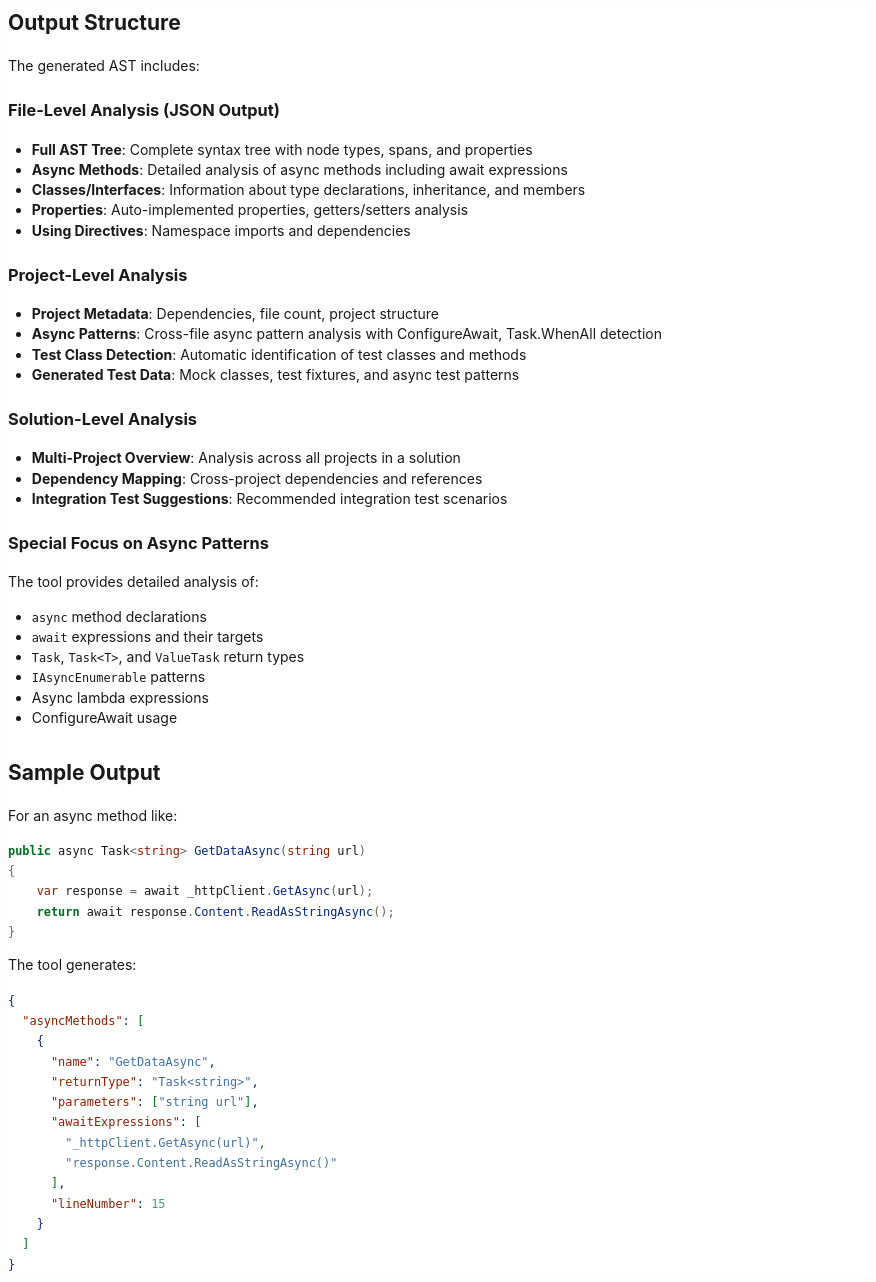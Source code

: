 ## Output Structure

The generated AST includes:

### File-Level Analysis (JSON Output)
- **Full AST Tree**: Complete syntax tree with node types, spans, and properties
- **Async Methods**: Detailed analysis of async methods including await expressions
- **Classes/Interfaces**: Information about type declarations, inheritance, and members
- **Properties**: Auto-implemented properties, getters/setters analysis
- **Using Directives**: Namespace imports and dependencies

### Project-Level Analysis
- **Project Metadata**: Dependencies, file count, project structure
- **Async Patterns**: Cross-file async pattern analysis with ConfigureAwait, Task.WhenAll detection
- **Test Class Detection**: Automatic identification of test classes and methods
- **Generated Test Data**: Mock classes, test fixtures, and async test patterns

### Solution-Level Analysis
- **Multi-Project Overview**: Analysis across all projects in a solution
- **Dependency Mapping**: Cross-project dependencies and references
- **Integration Test Suggestions**: Recommended integration test scenarios

### Special Focus on Async Patterns

The tool provides detailed analysis of:
- `async` method declarations
- `await` expressions and their targets
- `Task`, `Task<T>`, and `ValueTask` return types
- `IAsyncEnumerable` patterns
- Async lambda expressions
- ConfigureAwait usage

## Sample Output

For an async method like:
```csharp
public async Task<string> GetDataAsync(string url)
{
    var response = await _httpClient.GetAsync(url);
    return await response.Content.ReadAsStringAsync();
}
```

The tool generates:
```json
{
  "asyncMethods": [
    {
      "name": "GetDataAsync",
      "returnType": "Task<string>",
      "parameters": ["string url"],
      "awaitExpressions": [
        "_httpClient.GetAsync(url)",
        "response.Content.ReadAsStringAsync()"
      ],
      "lineNumber": 15
    }
  ]
}
```
